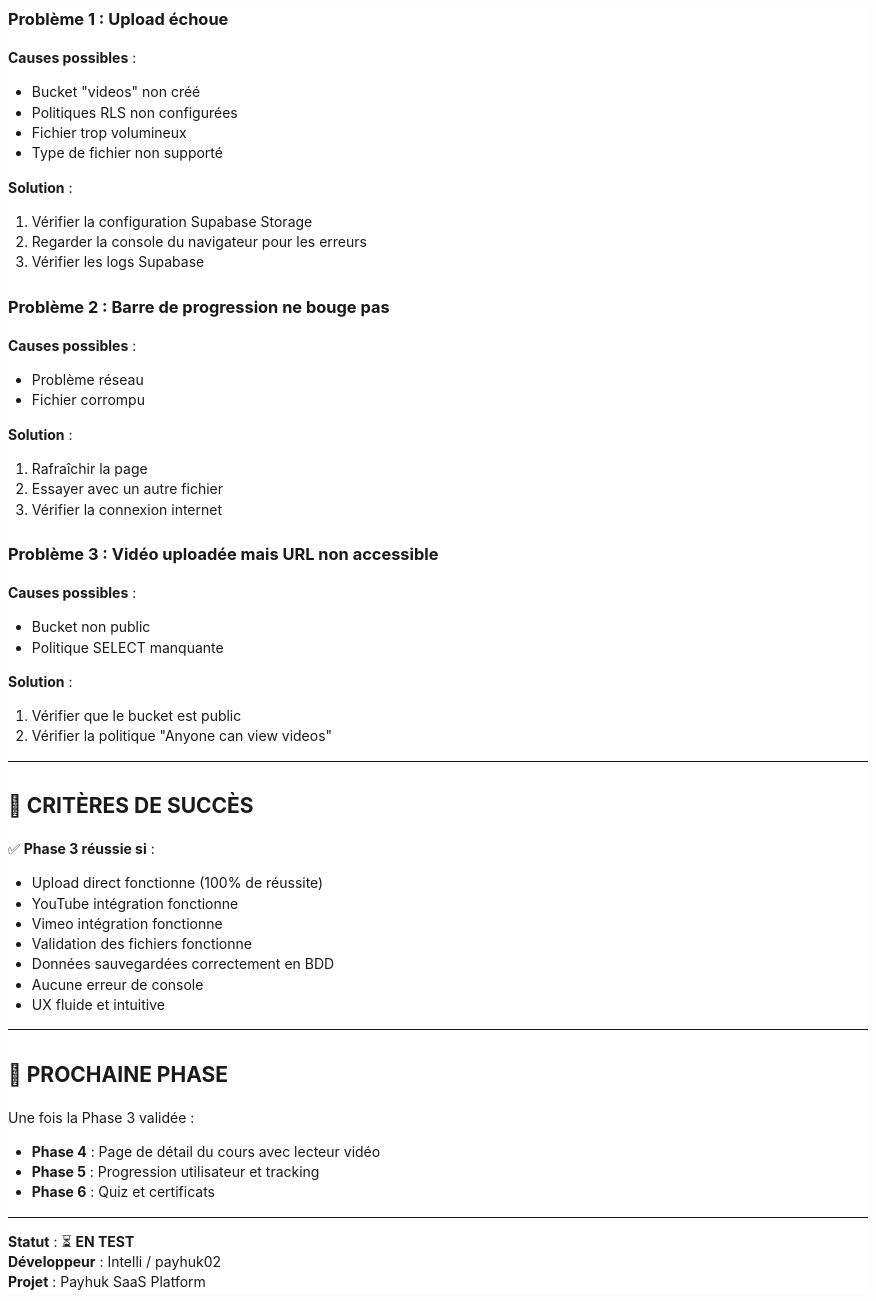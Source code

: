 ### Problème 1 : Upload échoue
**Causes possibles** :
- Bucket "videos" non créé
- Politiques RLS non configurées
- Fichier trop volumineux
- Type de fichier non supporté

**Solution** :
1. Vérifier la configuration Supabase Storage
2. Regarder la console du navigateur pour les erreurs
3. Vérifier les logs Supabase

### Problème 2 : Barre de progression ne bouge pas
**Causes possibles** :
- Problème réseau
- Fichier corrompu

**Solution** :
1. Rafraîchir la page
2. Essayer avec un autre fichier
3. Vérifier la connexion internet

### Problème 3 : Vidéo uploadée mais URL non accessible
**Causes possibles** :
- Bucket non public
- Politique SELECT manquante

**Solution** :
1. Vérifier que le bucket est public
2. Vérifier la politique "Anyone can view videos"

---

## 🎯 CRITÈRES DE SUCCÈS

✅ **Phase 3 réussie si** :
- Upload direct fonctionne (100% de réussite)
- YouTube intégration fonctionne
- Vimeo intégration fonctionne
- Validation des fichiers fonctionne
- Données sauvegardées correctement en BDD
- Aucune erreur de console
- UX fluide et intuitive

---

## 🚀 PROCHAINE PHASE

Une fois la Phase 3 validée :
- **Phase 4** : Page de détail du cours avec lecteur vidéo
- **Phase 5** : Progression utilisateur et tracking
- **Phase 6** : Quiz et certificats

---

**Statut** : ⏳ **EN TEST**  
**Développeur** : Intelli / payhuk02  
**Projet** : Payhuk SaaS Platform


